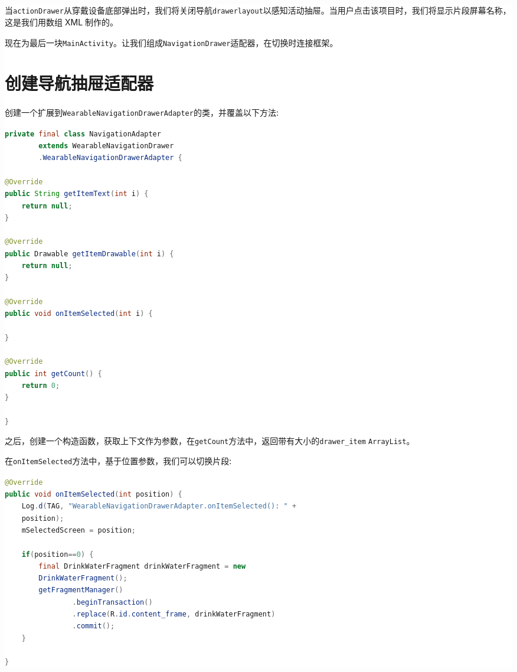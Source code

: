 当`actionDrawer`从穿戴设备底部弹出时，我们将关闭导航`drawerlayout`以感知活动抽屉。当用户点击该项目时，我们将显示片段屏幕名称，这是我们用数组 XML 制作的。

现在为最后一块`MainActivity`。让我们组成`NavigationDrawer`适配器，在切换时连接框架。

# 创建导航抽屉适配器

创建一个扩展到`WearableNavigationDrawerAdapter`的类，并覆盖以下方法:

```java
private final class NavigationAdapter
        extends WearableNavigationDrawer
        .WearableNavigationDrawerAdapter {

@Override
public String getItemText(int i) {
    return null;
}

@Override
public Drawable getItemDrawable(int i) {
    return null;
}

@Override
public void onItemSelected(int i) {

}

@Override
public int getCount() {
    return 0;
}

}

```

之后，创建一个构造函数，获取上下文作为参数，在`getCount`方法中，返回带有大小的`drawer_item` `ArrayList`。

在`onItemSelected`方法中，基于位置参数，我们可以切换片段:

```java
@Override
public void onItemSelected(int position) {
    Log.d(TAG, "WearableNavigationDrawerAdapter.onItemSelected(): " + 
    position);
    mSelectedScreen = position;

    if(position==0) {
        final DrinkWaterFragment drinkWaterFragment = new 
        DrinkWaterFragment();
        getFragmentManager()
                .beginTransaction()
                .replace(R.id.content_frame, drinkWaterFragment)
                .commit();
    }

}

```
